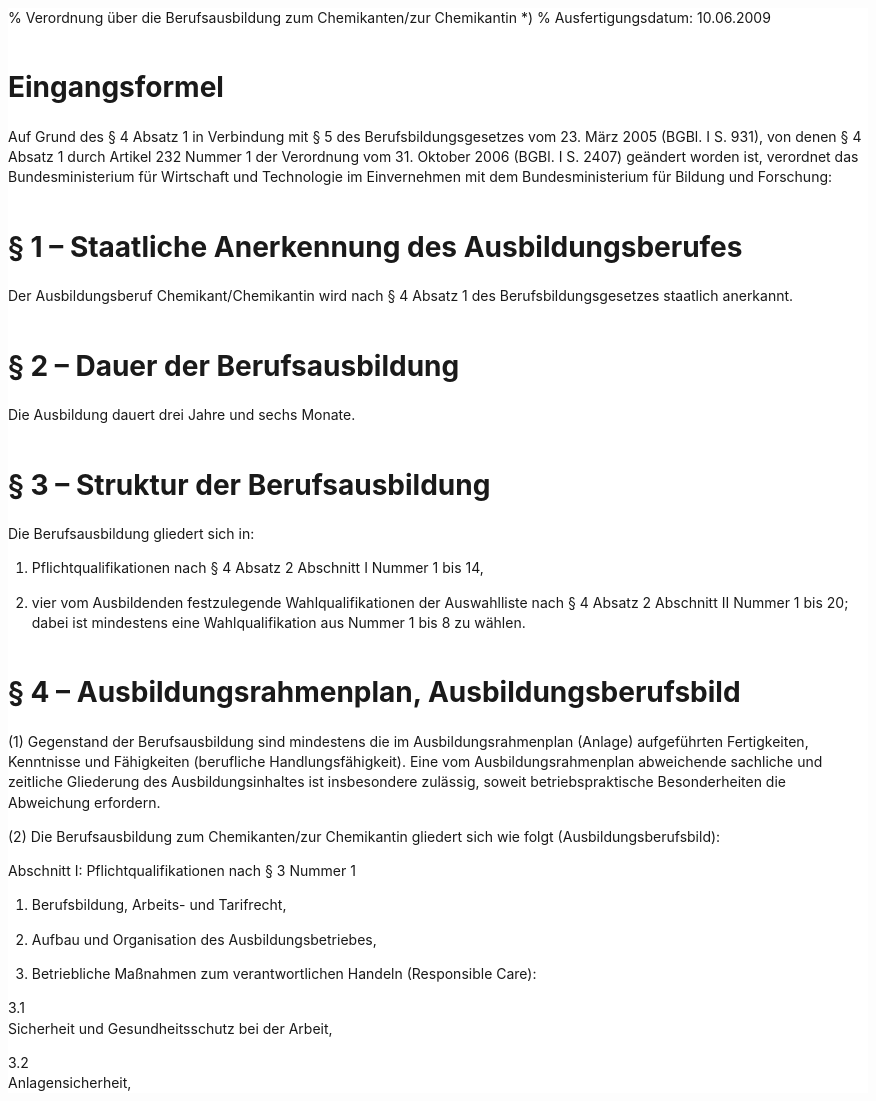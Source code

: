 % Verordnung über die Berufsausbildung zum Chemikanten/zur Chemikantin *)
% Ausfertigungsdatum: 10.06.2009
 
# Eingangsformel

Auf Grund des § 4 Absatz 1 in Verbindung mit § 5 des Berufsbildungsgesetzes vom 23. März 2005 (BGBl. I S. 931), von denen § 4 Absatz 1 durch Artikel 232 Nummer 1 der Verordnung vom 31. Oktober 2006 (BGBl. I S. 2407) geändert worden ist, verordnet das Bundesministerium für Wirtschaft und Technologie im Einvernehmen mit dem Bundesministerium für Bildung und Forschung:

# § 1 – Staatliche Anerkennung des Ausbildungsberufes

Der Ausbildungsberuf Chemikant/Chemikantin wird nach § 4 Absatz 1 des Berufsbildungsgesetzes staatlich anerkannt.

# § 2 – Dauer der Berufsausbildung

Die Ausbildung dauert drei Jahre und sechs Monate.

# § 3 – Struktur der Berufsausbildung

Die Berufsausbildung gliedert sich in:

1. Pflichtqualifikationen nach § 4 Absatz 2 Abschnitt I Nummer 1 bis 14,

2. vier vom Ausbildenden festzulegende Wahlqualifikationen der Auswahlliste nach § 4 Absatz 2 Abschnitt II Nummer 1 bis 20; dabei ist mindestens eine Wahlqualifikation aus Nummer 1 bis 8 zu wählen.

# § 4 – Ausbildungsrahmenplan, Ausbildungsberufsbild

(1) Gegenstand der Berufsausbildung sind mindestens die im Ausbildungsrahmenplan (Anlage) aufgeführten Fertigkeiten, Kenntnisse und Fähigkeiten (berufliche Handlungsfähigkeit). Eine vom Ausbildungsrahmenplan abweichende sachliche und zeitliche Gliederung des Ausbildungsinhaltes ist insbesondere zulässig, soweit betriebspraktische Besonderheiten die Abweichung erfordern.

(2) Die Berufsausbildung zum Chemikanten/zur Chemikantin gliedert sich wie folgt (Ausbildungsberufsbild):  
  

Abschnitt I: Pflichtqualifikationen nach § 3 Nummer 1  

1. Berufsbildung, Arbeits- und Tarifrecht,

2. Aufbau und Organisation des Ausbildungsbetriebes,

3. Betriebliche Maßnahmen zum verantwortlichen Handeln (Responsible Care):

3.1  
Sicherheit und Gesundheitsschutz bei der Arbeit,

3.2  
Anlagensicherheit,
